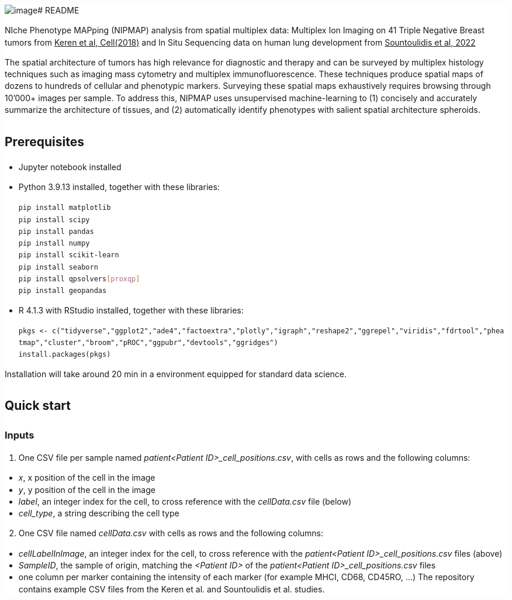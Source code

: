 ![image](https://github.com/user-attachments/assets/435f8f03-4a73-46d3-a9d6-d023d6767bb0)# README

NIche Phenotype MAPping (NIPMAP) analysis from spatial multiplex data: Multiplex Ion Imaging on 41 Triple Negative Breast tumors from [Keren et al, Cell(2018)](10.1016/j.cell.2018.08.039) and In Situ Sequencing data on human lung development from [Sountoulidis et al, 2022](https://doi.org/10.1101/2022.01.11.475631)

The spatial architecture of tumors has high relevance for diagnostic and therapy and can be surveyed by multiplex histology techniques such as imaging mass cytometry and multiplex immunofluorescence. These techniques produce spatial maps of dozens to hundreds of cellular and phenotypic markers. Surveying these spatial maps exhaustively requires browsing through 10’000+ images per sample. To address this, NIPMAP uses unsupervised machine-learning to (1) concisely and accurately summarize the architecture of tissues, and (2) automatically identify phenotypes with salient spatial architecture spheroids.

## Prerequisites

* Jupyter notebook installed

* Python 3.9.13 installed, together with these libraries:
    ```bash
    pip install matplotlib
    pip install scipy
    pip install pandas
    pip install numpy
    pip install scikit-learn
    pip install seaborn
    pip install qpsolvers[proxqp]
    pip install geopandas
    ```
* R 4.1.3 with RStudio installed, together with these libraries:
    ```
    pkgs <- c("tidyverse","ggplot2","ade4","factoextra","plotly","igraph","reshape2","ggrepel","viridis","fdrtool","pheatmap","cluster","broom","pROC","ggpubr","devtools","ggridges")
    install.packages(pkgs)
    ```
Installation will take around 20 min in a environment equipped for standard data science.

## Quick start

### Inputs
1. One CSV file per sample named *patient\<Patient ID\>_cell_positions.csv*, with cells as rows and the following columns:
* *x*, x position of the cell in the image
* *y*, y position of the cell in the image
* *label*, an integer index for the cell, to cross reference with the *cellData.csv* file (below)
* *cell_type*, a string describing the cell type
2. One CSV file named *cellData.csv* with cells as rows and the following columns:
* *cellLabelInImage*, an integer index for the cell, to cross reference with the *patient\<Patient ID\>_cell_positions.csv* files (above)
* *SampleID*, the sample of origin, matching the *\<Patient ID\>* of the *patient\<Patient ID\>_cell_positions.csv* files
* one column per marker containing the intensity of each marker (for example MHCI, CD68, CD45RO, ...)
The repository contains example CSV files from the Keren et al. and Sountoulidis et al. studies.
